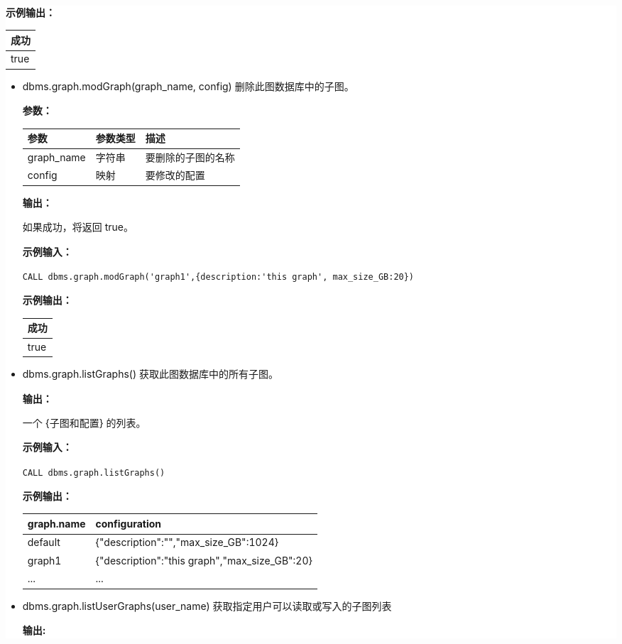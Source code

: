    **示例输出：**

  | 成功      |
  | --------- |
  | true      |
* dbms.graph.modGraph(graph_name, config)
删除此图数据库中的子图。

  **参数：**

  | 参数         | 参数类型      | 描述                           |
  | ------------ | ------------- | ------------------------------ |
  | graph_name   | 字符串       | 要删除的子图的名称            |
  | config       | 映射         | 要修改的配置                  |

  **输出：**

    如果成功，将返回 true。

  **示例输入：**

  ```
  CALL dbms.graph.modGraph('graph1',{description:'this graph', max_size_GB:20})
  ```

  **示例输出：**

  | 成功     |
  | -------- |
  | true     |
* dbms.graph.listGraphs()
获取此图数据库中的所有子图。

  **输出：**

    一个 {子图和配置} 的列表。

  **示例输入：**

  ```
  CALL dbms.graph.listGraphs()
  ```

  **示例输出：**

  | graph.name | configuration                 |
  | ---------- | --------------------------------------------- |
  | default    | {"description":"","max_size_GB":1024}     |
  | graph1     | {"description":"this graph","max_size_GB":20} |
  | ...        |         ...                  |
* dbms.graph.listUserGraphs(user_name)
获取指定用户可以读取或写入的子图列表

  **输出:**
